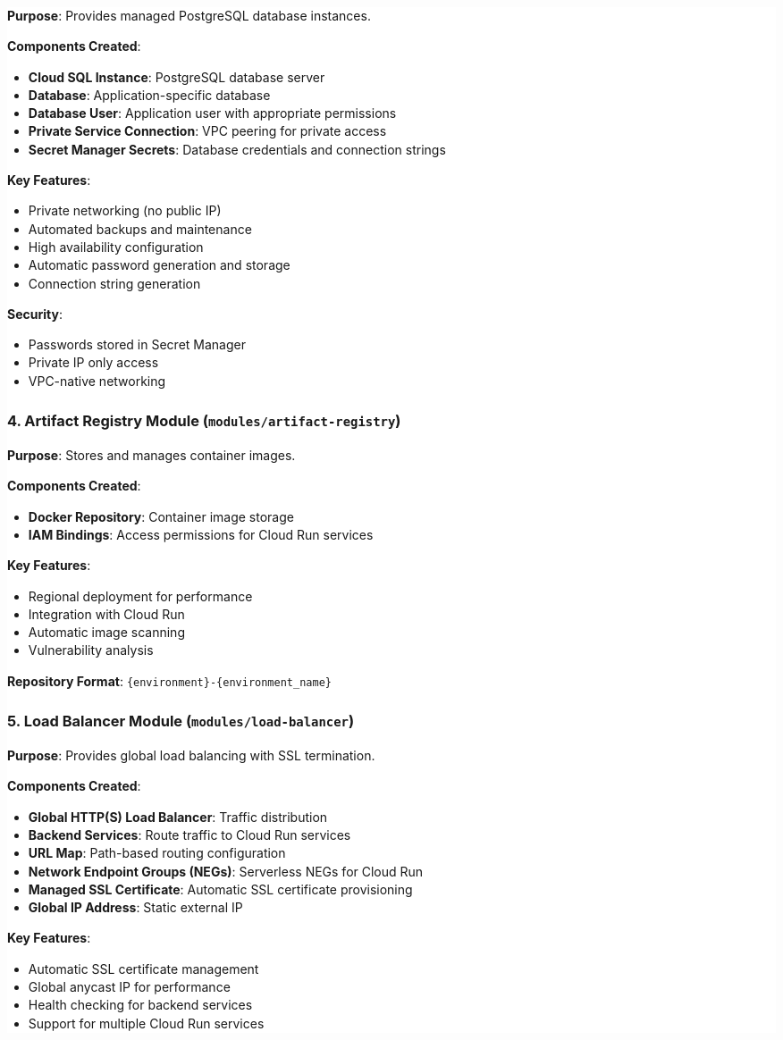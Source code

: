 **Purpose**: Provides managed PostgreSQL database instances.

**Components Created**:
- **Cloud SQL Instance**: PostgreSQL database server
- **Database**: Application-specific database
- **Database User**: Application user with appropriate permissions
- **Private Service Connection**: VPC peering for private access
- **Secret Manager Secrets**: Database credentials and connection strings

**Key Features**:
- Private networking (no public IP)
- Automated backups and maintenance
- High availability configuration
- Automatic password generation and storage
- Connection string generation

**Security**:
- Passwords stored in Secret Manager
- Private IP only access
- VPC-native networking

### 4. Artifact Registry Module (`modules/artifact-registry`)

**Purpose**: Stores and manages container images.

**Components Created**:
- **Docker Repository**: Container image storage
- **IAM Bindings**: Access permissions for Cloud Run services

**Key Features**:
- Regional deployment for performance
- Integration with Cloud Run
- Automatic image scanning
- Vulnerability analysis

**Repository Format**: `{environment}-{environment_name}`

### 5. Load Balancer Module (`modules/load-balancer`)

**Purpose**: Provides global load balancing with SSL termination.

**Components Created**:
- **Global HTTP(S) Load Balancer**: Traffic distribution
- **Backend Services**: Route traffic to Cloud Run services
- **URL Map**: Path-based routing configuration
- **Network Endpoint Groups (NEGs)**: Serverless NEGs for Cloud Run
- **Managed SSL Certificate**: Automatic SSL certificate provisioning
- **Global IP Address**: Static external IP

**Key Features**:
- Automatic SSL certificate management
- Global anycast IP for performance
- Health checking for backend services
- Support for multiple Cloud Run services
